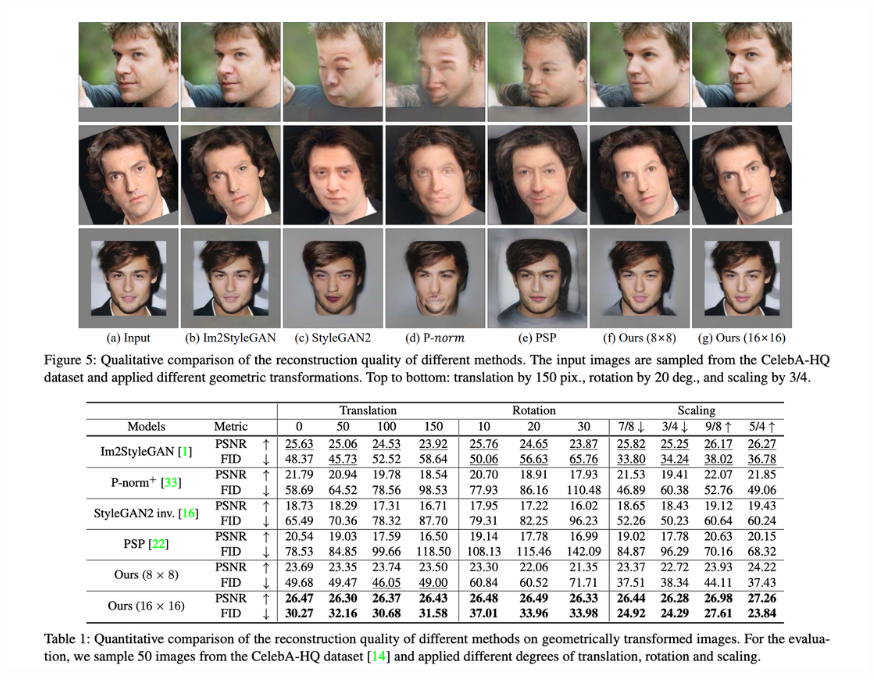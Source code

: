 <p align='center'><img src='https://github.com/happy-jihye/happy-jihye.github.io/blob/master/_posts/images/gan/BDInvert-5.png?raw=1' width = '800' ></p>